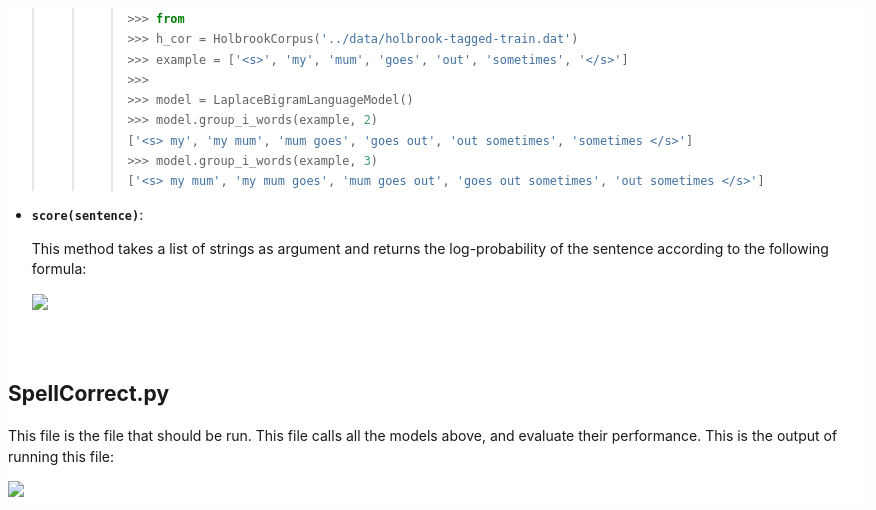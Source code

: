   > > > ```python
  > > > >>> from 
  > > > >>> h_cor = HolbrookCorpus('../data/holbrook-tagged-train.dat')
  > > > >>> example = ['<s>', 'my', 'mum', 'goes', 'out', 'sometimes', '</s>']
  > > > >>> 
  > > > >>> model = LaplaceBigramLanguageModel()
  > > > >>> model.group_i_words(example, 2)
  > > > ['<s> my', 'my mum', 'mum goes', 'goes out', 'out sometimes', 'sometimes </s>']
  > > > >>> model.group_i_words(example, 3)
  > > > ['<s> my mum', 'my mum goes', 'mum goes out', 'goes out sometimes', 'out sometimes </s>']
  > > > ```

- **`score(sentence)`**:

  This method takes a list of strings as argument and returns the log-probability of the sentence according to the following formula:

  ![](http://www.mediafire.com/convkey/32d9/m5rm2jizumf5kcozg.jpg)

  ​

## SpellCorrect.py

This file is the file that should be run. This file calls all the models above, and evaluate their performance. This is the output of running this file:

![](http://www.mediafire.com/convkey/cb08/u4w63p594ydb22nzg.jpg)


